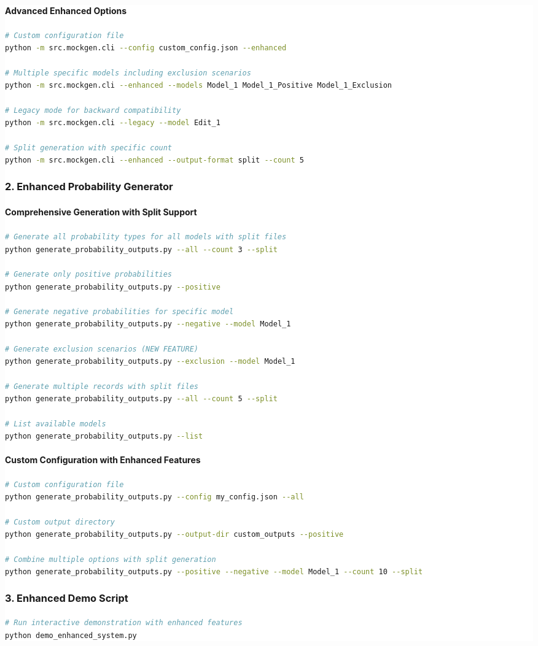 #### **Advanced Enhanced Options**
```bash
# Custom configuration file
python -m src.mockgen.cli --config custom_config.json --enhanced

# Multiple specific models including exclusion scenarios
python -m src.mockgen.cli --enhanced --models Model_1 Model_1_Positive Model_1_Exclusion

# Legacy mode for backward compatibility
python -m src.mockgen.cli --legacy --model Edit_1

# Split generation with specific count
python -m src.mockgen.cli --enhanced --output-format split --count 5
```

### **2. Enhanced Probability Generator**

#### **Comprehensive Generation with Split Support**
```bash
# Generate all probability types for all models with split files
python generate_probability_outputs.py --all --count 3 --split

# Generate only positive probabilities
python generate_probability_outputs.py --positive

# Generate negative probabilities for specific model
python generate_probability_outputs.py --negative --model Model_1

# Generate exclusion scenarios (NEW FEATURE)
python generate_probability_outputs.py --exclusion --model Model_1

# Generate multiple records with split files
python generate_probability_outputs.py --all --count 5 --split

# List available models
python generate_probability_outputs.py --list
```

#### **Custom Configuration with Enhanced Features**
```bash
# Custom configuration file
python generate_probability_outputs.py --config my_config.json --all

# Custom output directory
python generate_probability_outputs.py --output-dir custom_outputs --positive

# Combine multiple options with split generation
python generate_probability_outputs.py --positive --negative --model Model_1 --count 10 --split
```

### **3. Enhanced Demo Script**
```bash
# Run interactive demonstration with enhanced features
python demo_enhanced_system.py
```
